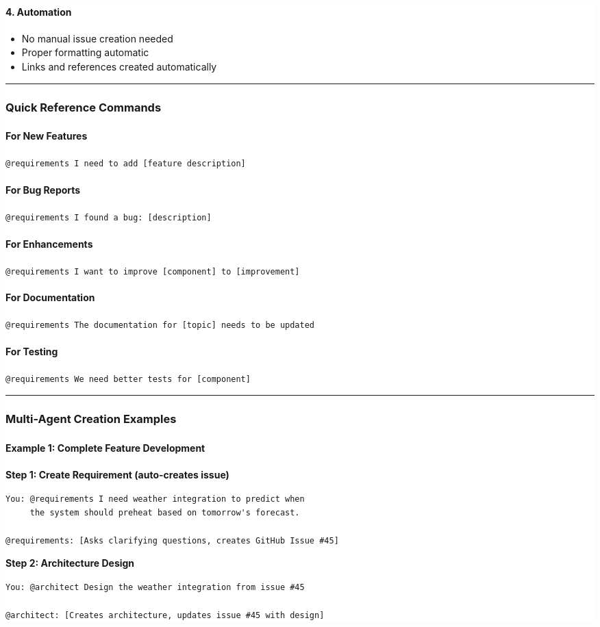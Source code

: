 #### 4. **Automation**
- No manual issue creation needed
- Proper formatting automatic
- Links and references created automatically

---

### Quick Reference Commands

#### For New Features
```
@requirements I need to add [feature description]
```

#### For Bug Reports
```
@requirements I found a bug: [description]
```

#### For Enhancements
```
@requirements I want to improve [component] to [improvement]
```

#### For Documentation
```
@requirements The documentation for [topic] needs to be updated
```

#### For Testing
```
@requirements We need better tests for [component]
```

---

### Multi-Agent Creation Examples

#### Example 1: Complete Feature Development

**Step 1: Create Requirement (auto-creates issue)**
```
You: @requirements I need weather integration to predict when 
     the system should preheat based on tomorrow's forecast.

@requirements: [Asks clarifying questions, creates GitHub Issue #45]
```

**Step 2: Architecture Design**
```
You: @architect Design the weather integration from issue #45

@architect: [Creates architecture, updates issue #45 with design]
```

